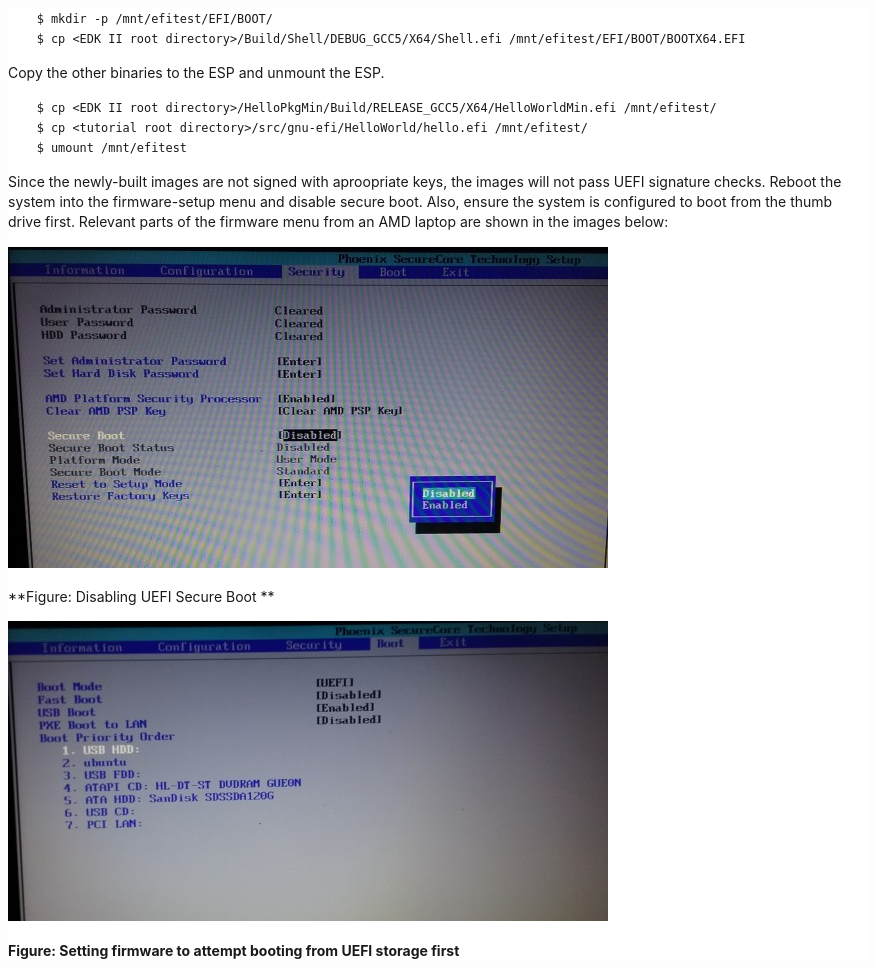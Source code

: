         $ mkdir -p /mnt/efitest/EFI/BOOT/
        $ cp <EDK II root directory>/Build/Shell/DEBUG_GCC5/X64/Shell.efi /mnt/efitest/EFI/BOOT/BOOTX64.EFI

Copy the other binaries to the ESP and unmount the ESP.

        $ cp <EDK II root directory>/HelloPkgMin/Build/RELEASE_GCC5/X64/HelloWorldMin.efi /mnt/efitest/
        $ cp <tutorial root directory>/src/gnu-efi/HelloWorld/hello.efi /mnt/efitest/
        $ umount /mnt/efitest

Since the newly-built images are not signed with aproopriate keys, the images will not pass UEFI signature checks. Reboot the system into the firmware-setup menu and disable secure boot. Also, ensure the system is configured to boot from the thumb drive first. Relevant parts of the firmware menu from an AMD laptop are shown in the images below:

![](firmwaremenu-disableSB.jpg)

**Figure: Disabling UEFI Secure Boot **

![](firmwaremenu-usbboot.jpg)

**Figure: Setting firmware to attempt booting from UEFI storage first**

